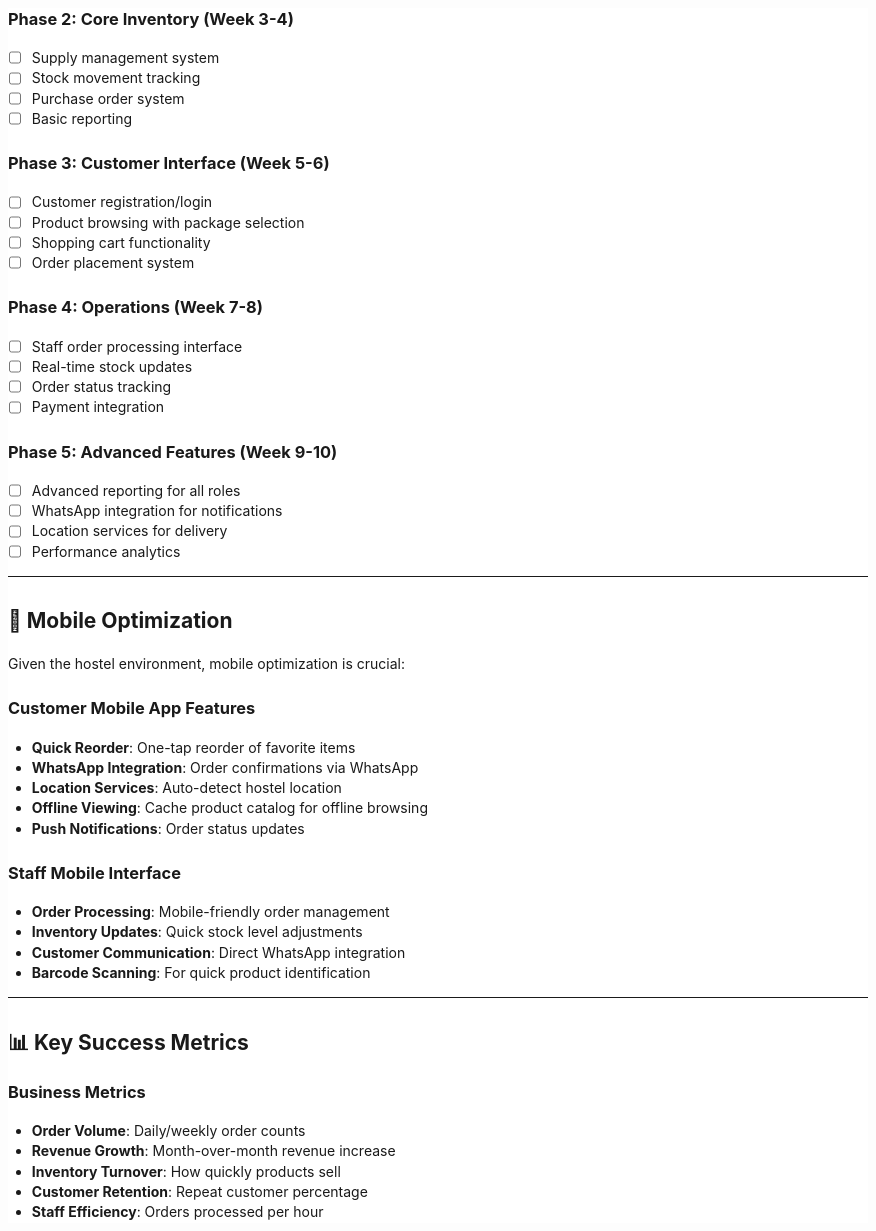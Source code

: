 ### Phase 2: Core Inventory (Week 3-4)
- [ ] Supply management system
- [ ] Stock movement tracking
- [ ] Purchase order system
- [ ] Basic reporting

### Phase 3: Customer Interface (Week 5-6)
- [ ] Customer registration/login
- [ ] Product browsing with package selection
- [ ] Shopping cart functionality
- [ ] Order placement system

### Phase 4: Operations (Week 7-8)
- [ ] Staff order processing interface
- [ ] Real-time stock updates
- [ ] Order status tracking
- [ ] Payment integration

### Phase 5: Advanced Features (Week 9-10)
- [ ] Advanced reporting for all roles
- [ ] WhatsApp integration for notifications
- [ ] Location services for delivery
- [ ] Performance analytics

---

## 📱 Mobile Optimization

Given the hostel environment, mobile optimization is crucial:

### Customer Mobile App Features
- **Quick Reorder**: One-tap reorder of favorite items
- **WhatsApp Integration**: Order confirmations via WhatsApp
- **Location Services**: Auto-detect hostel location
- **Offline Viewing**: Cache product catalog for offline browsing
- **Push Notifications**: Order status updates

### Staff Mobile Interface
- **Order Processing**: Mobile-friendly order management
- **Inventory Updates**: Quick stock level adjustments
- **Customer Communication**: Direct WhatsApp integration
- **Barcode Scanning**: For quick product identification

---

## 📊 Key Success Metrics

### Business Metrics
- **Order Volume**: Daily/weekly order counts
- **Revenue Growth**: Month-over-month revenue increase
- **Inventory Turnover**: How quickly products sell
- **Customer Retention**: Repeat customer percentage
- **Staff Efficiency**: Orders processed per hour

